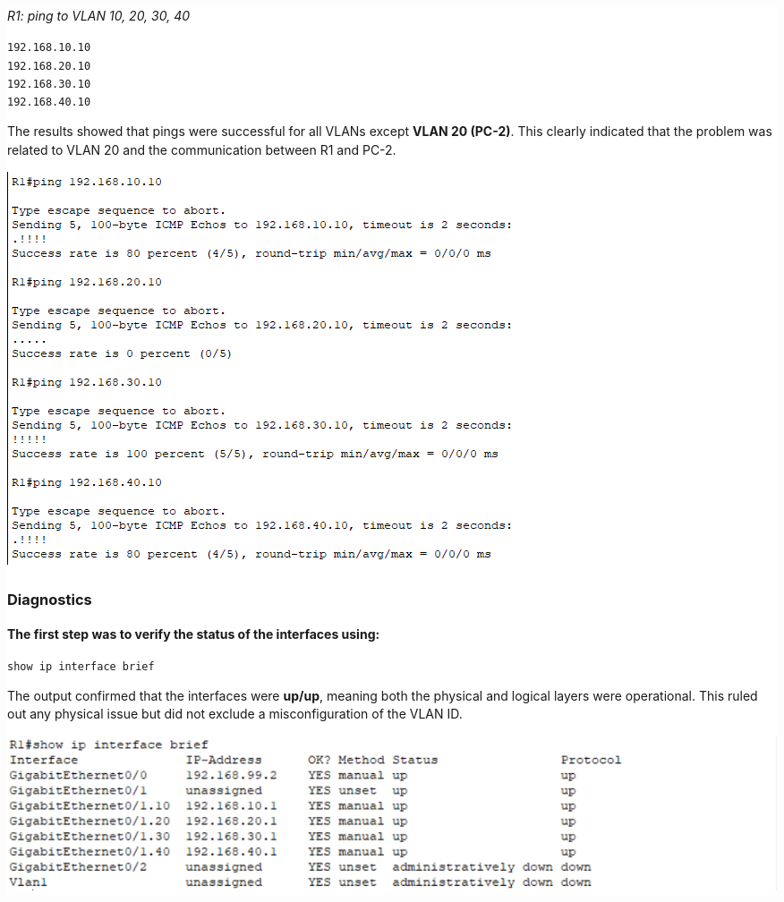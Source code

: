 _R1: ping to VLAN 10, 20, 30, 40_

```
192.168.10.10
192.168.20.10
192.168.30.10
192.168.40.10
```

The results showed that pings were successful for all VLANs except **VLAN 20 (PC-2)**. This clearly indicated that the problem was related to VLAN 20 and the communication between R1 and PC-2.

![](00-images/1troubleshooting202508102255451.png)



### Diagnostics

**The first step was to verify the status of the interfaces using:**

```
show ip interface brief
```

The output confirmed that the interfaces were **up/up**, meaning both the physical and logical layers were operational. This ruled out any physical issue but did not exclude a misconfiguration of the VLAN ID.

![](00-images/2-troubleshooting202508102325121.png)
